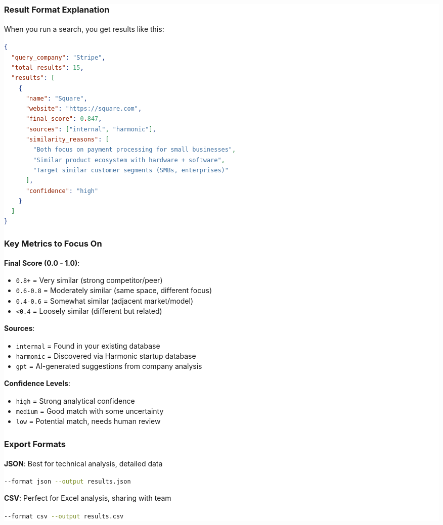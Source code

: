 ### Result Format Explanation
When you run a search, you get results like this:

```json
{
  "query_company": "Stripe",
  "total_results": 15,
  "results": [
    {
      "name": "Square",
      "website": "https://square.com",
      "final_score": 0.847,
      "sources": ["internal", "harmonic"],
      "similarity_reasons": [
        "Both focus on payment processing for small businesses",
        "Similar product ecosystem with hardware + software",
        "Target similar customer segments (SMBs, enterprises)"
      ],
      "confidence": "high"
    }
  ]
}
```

### Key Metrics to Focus On

**Final Score (0.0 - 1.0)**:
- `0.8+` = Very similar (strong competitor/peer)
- `0.6-0.8` = Moderately similar (same space, different focus)  
- `0.4-0.6` = Somewhat similar (adjacent market/model)
- `<0.4` = Loosely similar (different but related)

**Sources**:
- `internal` = Found in your existing database
- `harmonic` = Discovered via Harmonic startup database
- `gpt` = AI-generated suggestions from company analysis

**Confidence Levels**:
- `high` = Strong analytical confidence
- `medium` = Good match with some uncertainty
- `low` = Potential match, needs human review

### Export Formats

**JSON**: Best for technical analysis, detailed data
```bash
--format json --output results.json
```

**CSV**: Perfect for Excel analysis, sharing with team
```bash  
--format csv --output results.csv
```
